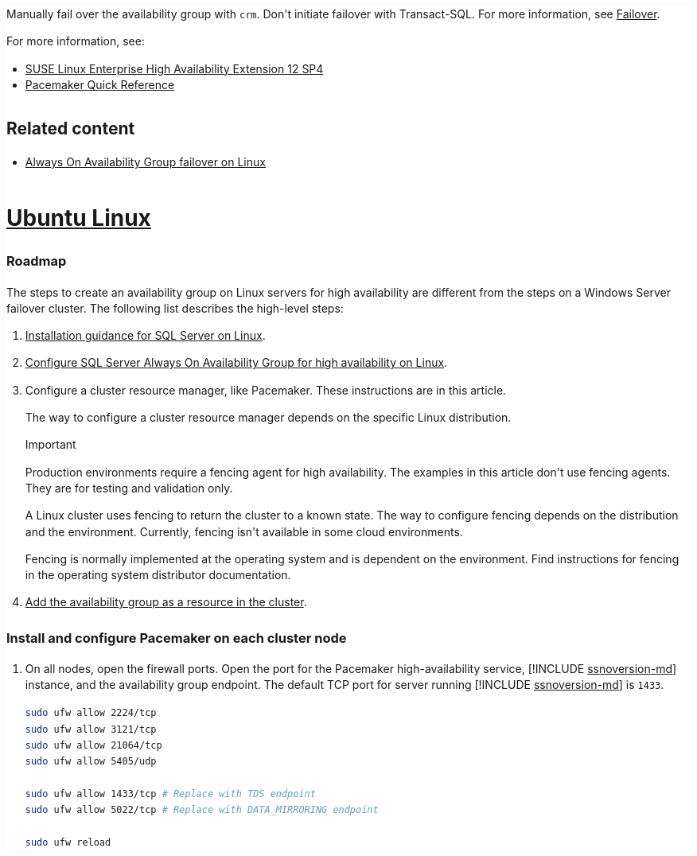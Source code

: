 Manually fail over the availability group with `crm`. Don't initiate failover with Transact-SQL. For more information, see [Failover](sql-server-linux-availability-group-failover-ha.md#failover).

For more information, see:

- [SUSE Linux Enterprise High Availability Extension 12 SP4](https://documentation.suse.com/sle-ha/12-SP5/)
- [Pacemaker Quick Reference](https://github.com/ClusterLabs/pacemaker/blob/master/doc/sphinx/Pacemaker_Administration/pcs-crmsh.rst)

## Related content

- [Always On Availability Group failover on Linux](sql-server-linux-availability-group-failover-ha.md)

# [Ubuntu Linux](#tab/ubuntu)

### Roadmap

The steps to create an availability group on Linux servers for high availability are different from the steps on a Windows Server failover cluster. The following list describes the high-level steps:

1. [Installation guidance for SQL Server on Linux](sql-server-linux-setup.md).

1. [Configure SQL Server Always On Availability Group for high availability on Linux](sql-server-linux-availability-group-configure-ha.md).

1. Configure a cluster resource manager, like Pacemaker. These instructions are in this article.

   The way to configure a cluster resource manager depends on the specific Linux distribution.

   > [!IMPORTANT]  
   > Production environments require a fencing agent for high availability. The examples in this article don't use fencing agents. They are for testing and validation only.
   >
   > A Linux cluster uses fencing to return the cluster to a known state. The way to configure fencing depends on the distribution and the environment. Currently, fencing isn't available in some cloud environments.

   Fencing is normally implemented at the operating system and is dependent on the environment. Find instructions for fencing in the operating system distributor documentation.

1. [Add the availability group as a resource in the cluster](#create-availability-group-resource).

### Install and configure Pacemaker on each cluster node

1. On all nodes, open the firewall ports. Open the port for the Pacemaker high-availability service, [!INCLUDE [ssnoversion-md](../includes/ssnoversion-md.md)] instance, and the availability group endpoint. The default TCP port for server running [!INCLUDE [ssnoversion-md](../includes/ssnoversion-md.md)] is `1433`.

   ```bash
   sudo ufw allow 2224/tcp
   sudo ufw allow 3121/tcp
   sudo ufw allow 21064/tcp
   sudo ufw allow 5405/udp

   sudo ufw allow 1433/tcp # Replace with TDS endpoint
   sudo ufw allow 5022/tcp # Replace with DATA_MIRRORING endpoint

   sudo ufw reload
   ```
